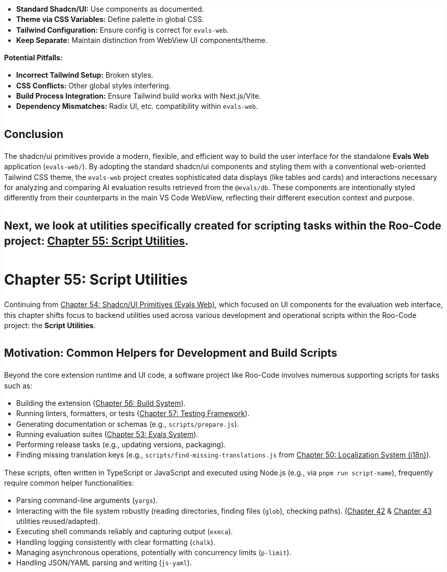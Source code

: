 *   **Standard Shadcn/UI:** Use components as documented.
*   **Theme via CSS Variables:** Define palette in global CSS.
*   **Tailwind Configuration:** Ensure config is correct for `evals-web`.
*   **Keep Separate:** Maintain distinction from WebView UI components/theme.

**Potential Pitfalls:**

*   **Incorrect Tailwind Setup:** Broken styles.
*   **CSS Conflicts:** Other global styles interfering.
*   **Build Process Integration:** Ensure Tailwind build works with Next.js/Vite.
*   **Dependency Mismatches:** Radix UI, etc. compatibility within `evals-web`.

## Conclusion

The shadcn/ui primitives provide a modern, flexible, and efficient way to build the user interface for the standalone **Evals Web** application (`evals-web/`). By adopting the standard shadcn/ui components and styling them with a conventional web-oriented Tailwind CSS theme, the `evals-web` project creates sophisticated data displays (like tables and cards) and interactions necessary for analyzing and comparing AI evaluation results retrieved from the `@evals/db`. These components are intentionally styled differently from their counterparts in the main VS Code WebView, reflecting their different execution context and purpose.

Next, we look at utilities specifically created for scripting tasks within the Roo-Code project: [Chapter 55: Script Utilities](55_script_utilities.md).
---
# Chapter 55: Script Utilities

Continuing from [Chapter 54: Shadcn/UI Primitives (Evals Web)](54_shadcn_ui_primitives__evals_web_.md), which focused on UI components for the evaluation web interface, this chapter shifts focus to backend utilities used across various development and operational scripts within the Roo-Code project: the **Script Utilities**.

## Motivation: Common Helpers for Development and Build Scripts

Beyond the core extension runtime and UI code, a software project like Roo-Code involves numerous supporting scripts for tasks such as:

*   Building the extension ([Chapter 56: Build System](56_build_system.md)).
*   Running linters, formatters, or tests ([Chapter 57: Testing Framework](57_testing_framework.md)).
*   Generating documentation or schemas (e.g., `scripts/prepare.js`).
*   Running evaluation suites ([Chapter 53: Evals System](53_evals_system.md)).
*   Performing release tasks (e.g., updating versions, packaging).
*   Finding missing translation keys (e.g., `scripts/find-missing-translations.js` from [Chapter 50: Localization System (i18n)](50_localization_system__i18n_.md)).

These scripts, often written in TypeScript or JavaScript and executed using Node.js (e.g., via `pnpm run script-name`), frequently require common helper functionalities:

*   Parsing command-line arguments (`yargs`).
*   Interacting with the file system robustly (reading directories, finding files (`glob`), checking paths). ([Chapter 42](42_file_system_utilities.md) & [Chapter 43](43_path_utilities.md) utilities reused/adapted).
*   Executing shell commands reliably and capturing output (`execa`).
*   Handling logging consistently with clear formatting (`chalk`).
*   Managing asynchronous operations, potentially with concurrency limits (`p-limit`).
*   Handling JSON/YAML parsing and writing (`js-yaml`).
